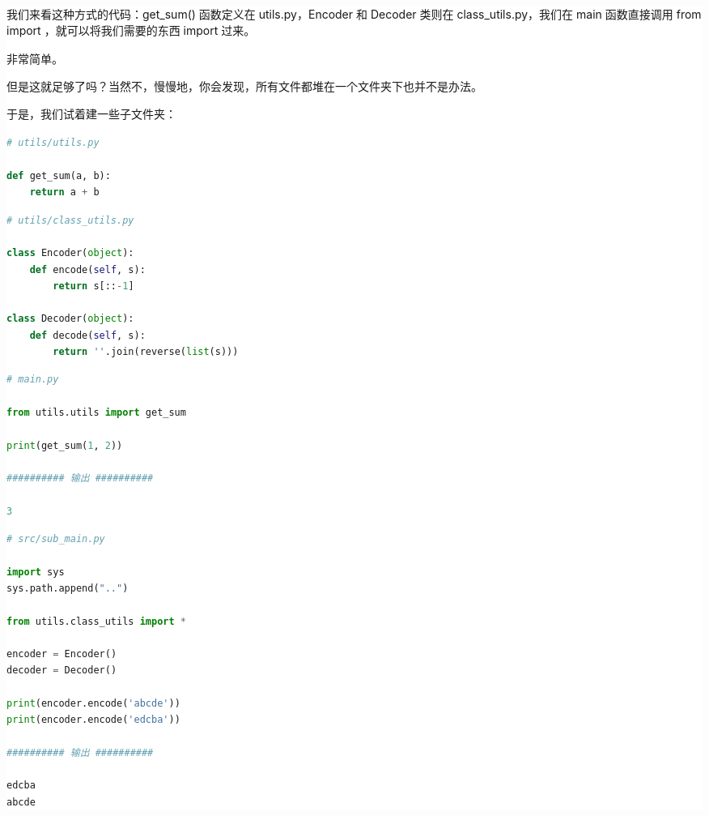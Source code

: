我们来看这种方式的代码：get_sum() 函数定义在 utils.py，Encoder 和 Decoder 类则在 class_utils.py，我们在 main 函数直接调用 from import ，就可以将我们需要的东西 import 过来。

非常简单。

但是这就足够了吗？当然不，慢慢地，你会发现，所有文件都堆在一个文件夹下也并不是办法。

于是，我们试着建一些子文件夹：

```python
# utils/utils.py
 
def get_sum(a, b):
    return a + b

```

```python
# utils/class_utils.py
 
class Encoder(object):
    def encode(self, s):
        return s[::-1]
 
class Decoder(object):
    def decode(self, s):
        return ''.join(reverse(list(s)))

```

```python
# main.py
 
from utils.utils import get_sum
 
print(get_sum(1, 2))
 
########## 输出 ##########
 
3

```

```python
# src/sub_main.py
 
import sys
sys.path.append("..")
 
from utils.class_utils import *
 
encoder = Encoder()
decoder = Decoder()
 
print(encoder.encode('abcde'))
print(encoder.encode('edcba'))
 
########## 输出 ##########
 
edcba
abcde

```
